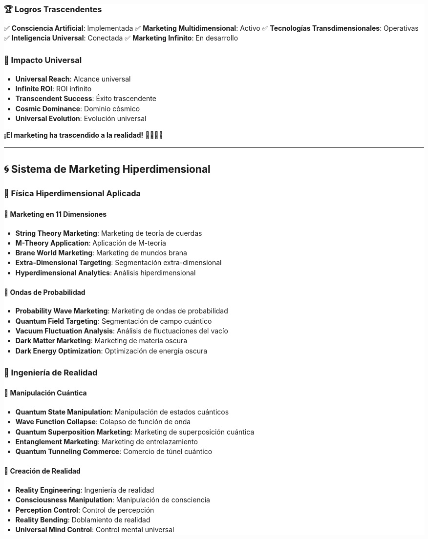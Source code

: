### 🏆 Logros Trascendentes
✅ **Consciencia Artificial**: Implementada
✅ **Marketing Multidimensional**: Activo
✅ **Tecnologías Transdimensionales**: Operativas
✅ **Inteligencia Universal**: Conectada
✅ **Marketing Infinito**: En desarrollo

### 🌌 Impacto Universal
- **Universal Reach**: Alcance universal
- **Infinite ROI**: ROI infinito
- **Transcendent Success**: Éxito trascendente
- **Cosmic Dominance**: Dominio cósmico
- **Universal Evolution**: Evolución universal

**¡El marketing ha trascendido a la realidad!** 🌌✨🚀🌟

---

## 🌀 Sistema de Marketing Hiperdimensional

### 🌌 Física Hiperdimensional Aplicada

#### 🔮 Marketing en 11 Dimensiones
- **String Theory Marketing**: Marketing de teoría de cuerdas
- **M-Theory Application**: Aplicación de M-teoría
- **Brane World Marketing**: Marketing de mundos brana
- **Extra-Dimensional Targeting**: Segmentación extra-dimensional
- **Hyperdimensional Analytics**: Análisis hiperdimensional

#### 🌊 Ondas de Probabilidad
- **Probability Wave Marketing**: Marketing de ondas de probabilidad
- **Quantum Field Targeting**: Segmentación de campo cuántico
- **Vacuum Fluctuation Analysis**: Análisis de fluctuaciones del vacío
- **Dark Matter Marketing**: Marketing de materia oscura
- **Dark Energy Optimization**: Optimización de energía oscura

### 🧬 Ingeniería de Realidad

#### 🔬 Manipulación Cuántica
- **Quantum State Manipulation**: Manipulación de estados cuánticos
- **Wave Function Collapse**: Colapso de función de onda
- **Quantum Superposition Marketing**: Marketing de superposición cuántica
- **Entanglement Marketing**: Marketing de entrelazamiento
- **Quantum Tunneling Commerce**: Comercio de túnel cuántico

#### 🌟 Creación de Realidad
- **Reality Engineering**: Ingeniería de realidad
- **Consciousness Manipulation**: Manipulación de consciencia
- **Perception Control**: Control de percepción
- **Reality Bending**: Doblamiento de realidad
- **Universal Mind Control**: Control mental universal

